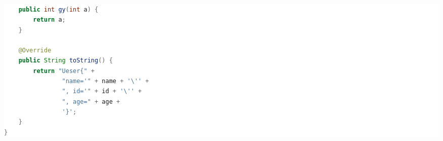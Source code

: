 ```java
    public int gy(int a) {
        return a;
    }

    @Override
    public String toString() {
        return "Ueser{" +
                "name='" + name + '\'' +
                ", id='" + id + '\'' +
                ", age=" + age +
                '}';
    }
}
```
